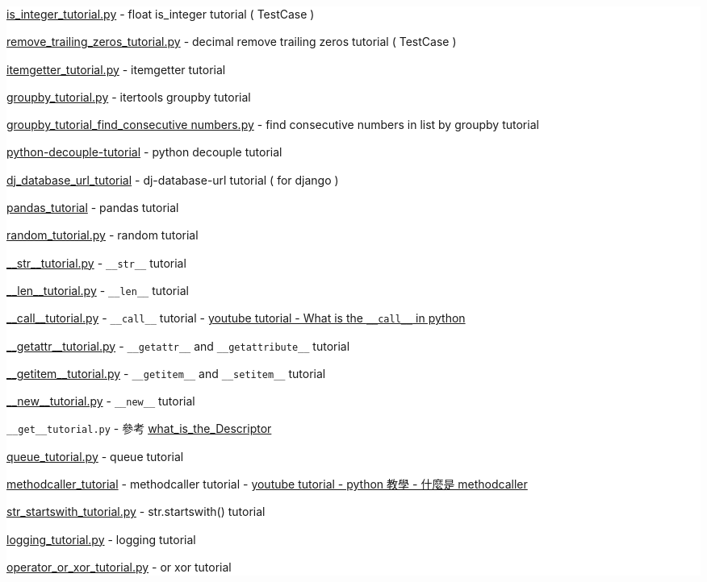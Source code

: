 [is_integer_tutorial.py](https://github.com/twtrubiks/python-notes/blob/master/is_integer_tutorial.py) - float is_integer tutorial  ( TestCase )

[remove_trailing_zeros_tutorial.py](https://github.com/twtrubiks/python-notes/blob/master/remove_trailing_zeros_tutorial.py) - decimal remove trailing zeros tutorial ( TestCase )

[itemgetter_tutorial.py](https://github.com/twtrubiks/python-notes/blob/master/itemgetter_tutorial.py) - itemgetter tutorial

[groupby_tutorial.py](https://github.com/twtrubiks/python-notes/blob/master/groupby_tutorial.py) - itertools groupby tutorial

[groupby_tutorial_find_consecutive numbers.py](https://github.com/twtrubiks/python-notes/blob/master/groupby_tutorial_find_consecutive_numbers.py) - find consecutive numbers in list by groupby tutorial

[python-decouple-tutorial](https://github.com/twtrubiks/python-notes/tree/master/python-decouple-tutorial) - python decouple tutorial

[dj_database_url_tutorial](https://github.com/twtrubiks/python-notes/tree/master/dj_database_url_tutorial) - dj-database-url tutorial ( for django )

[pandas_tutorial](https://github.com/twtrubiks/python-notes/tree/master/pandas_tutorial) - pandas tutorial

[random_tutorial.py](https://github.com/twtrubiks/python-notes/blob/master/random_tutorial.py) - random tutorial

[__str__tutorial.py](https://github.com/twtrubiks/python-notes/blob/master/__str__tutorial.py) - `__str__`  tutorial

[__len__tutorial.py](https://github.com/twtrubiks/python-notes/blob/master/__len__tutorial.py) - `__len__` tutorial

[__call__tutorial.py](https://github.com/twtrubiks/python-notes/blob/master/__call__tutorial.py) - `__call__` tutorial - [youtube tutorial - What is the `__call__` in python](https://youtu.be/YIstPYG15IA)

[__getattr__tutorial.py](https://github.com/twtrubiks/python-notes/blob/master/__getattr__tutorial.py) - `__getattr__` and `__getattribute__` tutorial

[__getitem__tutorial.py](https://github.com/twtrubiks/python-notes/blob/master/__getitem__tutorial.py) - `__getitem__` and `__setitem__` tutorial

[__new__tutorial.py](https://github.com/twtrubiks/python-notes/blob/master/__new__tutorial.py) - `__new__` tutorial

`__get__tutorial.py` - 參考 [what_is_the_Descriptor](https://github.com/twtrubiks/fluent-python-notes/tree/master/what_is_the_Descriptor)

[queue_tutorial.py](queue_tutorial.py) - queue tutorial

[methodcaller_tutorial](methodcaller_tutorial) - methodcaller tutorial - [youtube tutorial - python 教學 - 什麼是 methodcaller](https://youtu.be/OEMPp9i1kYc)

[str_startswith_tutorial.py](str_startswith_tutorial.py) - str.startswith() tutorial

[logging_tutorial.py](logging_tutorial.py) - logging tutorial

[operator_or_xor_tutorial.py](operator_or_xor_tutorial.py) - or xor tutorial
